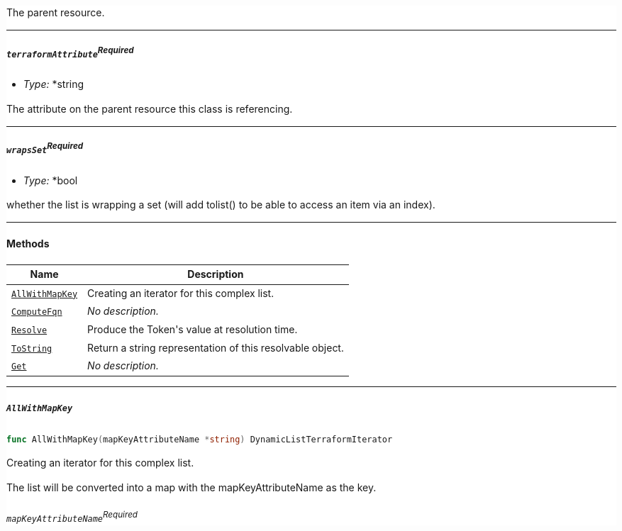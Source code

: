 The parent resource.

---

##### `terraformAttribute`<sup>Required</sup> <a name="terraformAttribute" id="@cdktf/provider-mongodbatlas.dataMongodbatlasDatabaseUser.DataMongodbatlasDatabaseUserScopesList.Initializer.parameter.terraformAttribute"></a>

- *Type:* *string

The attribute on the parent resource this class is referencing.

---

##### `wrapsSet`<sup>Required</sup> <a name="wrapsSet" id="@cdktf/provider-mongodbatlas.dataMongodbatlasDatabaseUser.DataMongodbatlasDatabaseUserScopesList.Initializer.parameter.wrapsSet"></a>

- *Type:* *bool

whether the list is wrapping a set (will add tolist() to be able to access an item via an index).

---

#### Methods <a name="Methods" id="Methods"></a>

| **Name** | **Description** |
| --- | --- |
| <code><a href="#@cdktf/provider-mongodbatlas.dataMongodbatlasDatabaseUser.DataMongodbatlasDatabaseUserScopesList.allWithMapKey">AllWithMapKey</a></code> | Creating an iterator for this complex list. |
| <code><a href="#@cdktf/provider-mongodbatlas.dataMongodbatlasDatabaseUser.DataMongodbatlasDatabaseUserScopesList.computeFqn">ComputeFqn</a></code> | *No description.* |
| <code><a href="#@cdktf/provider-mongodbatlas.dataMongodbatlasDatabaseUser.DataMongodbatlasDatabaseUserScopesList.resolve">Resolve</a></code> | Produce the Token's value at resolution time. |
| <code><a href="#@cdktf/provider-mongodbatlas.dataMongodbatlasDatabaseUser.DataMongodbatlasDatabaseUserScopesList.toString">ToString</a></code> | Return a string representation of this resolvable object. |
| <code><a href="#@cdktf/provider-mongodbatlas.dataMongodbatlasDatabaseUser.DataMongodbatlasDatabaseUserScopesList.get">Get</a></code> | *No description.* |

---

##### `AllWithMapKey` <a name="AllWithMapKey" id="@cdktf/provider-mongodbatlas.dataMongodbatlasDatabaseUser.DataMongodbatlasDatabaseUserScopesList.allWithMapKey"></a>

```go
func AllWithMapKey(mapKeyAttributeName *string) DynamicListTerraformIterator
```

Creating an iterator for this complex list.

The list will be converted into a map with the mapKeyAttributeName as the key.

###### `mapKeyAttributeName`<sup>Required</sup> <a name="mapKeyAttributeName" id="@cdktf/provider-mongodbatlas.dataMongodbatlasDatabaseUser.DataMongodbatlasDatabaseUserScopesList.allWithMapKey.parameter.mapKeyAttributeName"></a>
